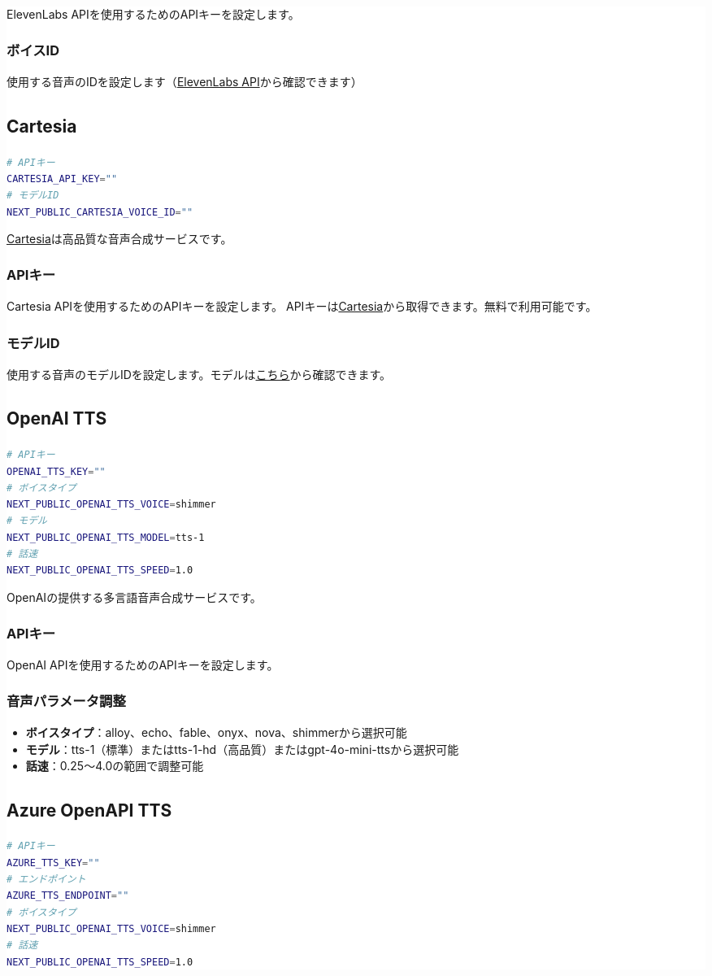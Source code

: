 ElevenLabs APIを使用するためのAPIキーを設定します。

### ボイスID

使用する音声のIDを設定します（[ElevenLabs API](https://api.elevenlabs.io/v1/voices)から確認できます）

## Cartesia

```bash
# APIキー
CARTESIA_API_KEY=""
# モデルID
NEXT_PUBLIC_CARTESIA_VOICE_ID=""
```

[Cartesia](https://cartesia.ai/)は高品質な音声合成サービスです。

### APIキー

Cartesia APIを使用するためのAPIキーを設定します。 APIキーは[Cartesia](https://cartesia.ai/)から取得できます。無料で利用可能です。

### モデルID
使用する音声のモデルIDを設定します。モデルは[こちら](https://docs.cartesia.ai/api-reference/voices/list)から確認できます。

## OpenAI TTS

```bash
# APIキー
OPENAI_TTS_KEY=""
# ボイスタイプ
NEXT_PUBLIC_OPENAI_TTS_VOICE=shimmer
# モデル
NEXT_PUBLIC_OPENAI_TTS_MODEL=tts-1
# 話速
NEXT_PUBLIC_OPENAI_TTS_SPEED=1.0
```

OpenAIの提供する多言語音声合成サービスです。

### APIキー

OpenAI APIを使用するためのAPIキーを設定します。

### 音声パラメータ調整

- **ボイスタイプ**：alloy、echo、fable、onyx、nova、shimmerから選択可能
- **モデル**：tts-1（標準）またはtts-1-hd（高品質）またはgpt-4o-mini-ttsから選択可能
- **話速**：0.25〜4.0の範囲で調整可能

## Azure OpenAPI TTS

```bash
# APIキー
AZURE_TTS_KEY=""
# エンドポイント
AZURE_TTS_ENDPOINT=""
# ボイスタイプ
NEXT_PUBLIC_OPENAI_TTS_VOICE=shimmer
# 話速
NEXT_PUBLIC_OPENAI_TTS_SPEED=1.0
```

